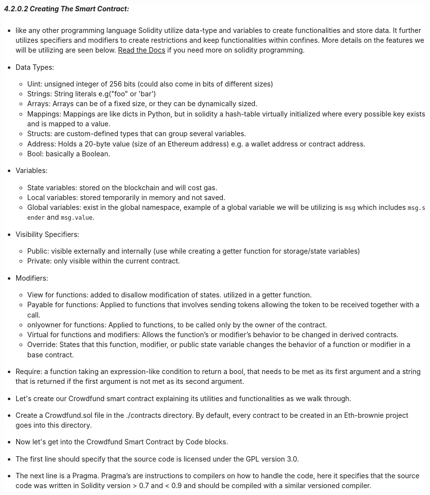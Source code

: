 
##### 4.2.0.2 Creating The Smart Contract:

- like any other programming language Solidity utilize data-type and variables to create functionalities and store data. It further utilizes specifiers and modifiers to create restrictions and keep functionalities within confines. More details on the features we will be utilizing are seen below. [Read the Docs](https://docs.soliditylang.org/en/v0.8.20/) if you need more on solidity programming.

- Data Types:
    - Uint: unsigned integer of 256 bits (could also come in bits of different sizes) 
    - Strings: String literals e.g("foo" or 'bar') 
    - Arrays: Arrays can be of a fixed size, or they can be dynamically sized.
    - Mappings: Mappings are like dicts in Python, but in solidity a hash-table virtually initialized where every possible key exists and is mapped to a value.
    - Structs: are custom-defined types that can group several variables.
    - Address: Holds a 20-byte value (size of an Ethereum address) e.g. a wallet address or contract address.
    - Bool: basically a Boolean.

- Variables:
    - State variables: stored on the blockchain and will cost gas.
    - Local variables: stored temporarily in memory and not saved.
    - Global variables: exist in the global namespace, example of a global variable we will be utilizing is `msg` which includes `msg.sender` and `msg.value`.

- Visibility Specifiers:
    - Public: visible externally and internally (use while creating a getter function for storage/state variables)
    - Private: only visible within the current contract. 

- Modifiers:
    - View for functions: added to disallow modification of states. utilized in a getter function.
    - Payable for functions: Applied to functions that involves sending tokens allowing the token to be received together with a call.
    - onlyowner for functions: Applied to functions, to be called only by the owner of the contract.
    - Virtual for functions and modifiers: Allows the function’s or modifier’s behavior to be changed in derived contracts.
    - Override: States that this function, modifier, or public state variable changes the behavior of a function or modifier in a base contract.

- Require: a function taking an expression-like condition to return a bool, that needs to be met as its first argument and a string that is returned if the first argument is not met as its second argument. 
 
- Let's create our Crowdfund smart contract explaining its utilities and functionalities as we walk through. 
- Create a Crowdfund.sol file in the ./contracts directory. By default, every contract to be created in an Eth-brownie project goes into this directory. 

- Now let's get into the Crowdfund Smart Contract by Code blocks.

- The first line should specify that the source code is licensed under the GPL version 3.0.
- The next line is a Pragma. Pragma’s are instructions to compilers on how to handle the code, here it specifies that the source code was written in Solidity version > 0.7 and < 0.9 and should be compiled with a similar versioned compiler.
